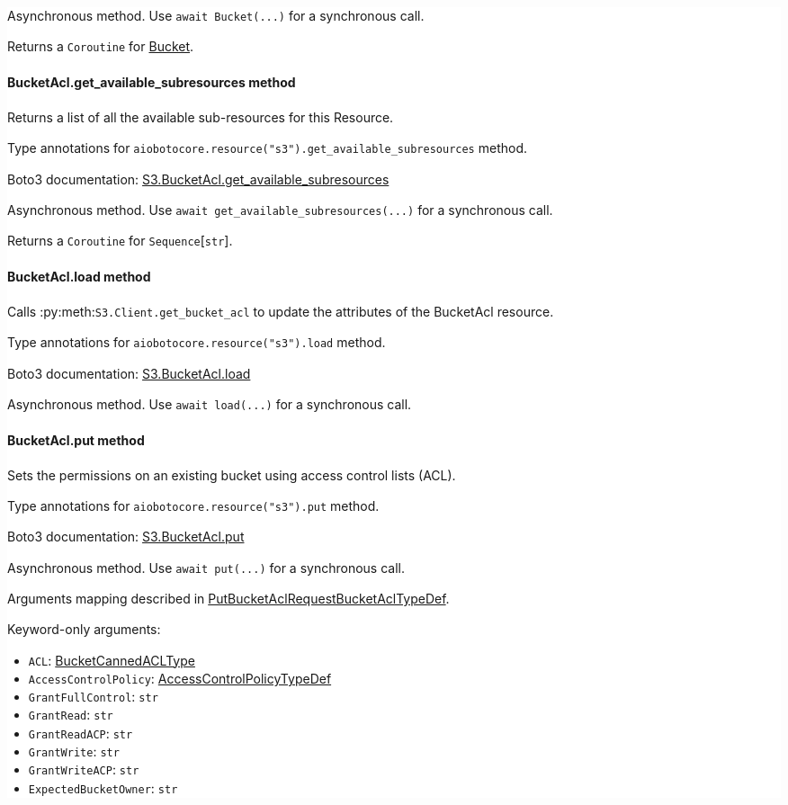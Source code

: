 Asynchronous method. Use `await Bucket(...)` for a synchronous call.

Returns a `Coroutine` for [Bucket](#bucket).

<a id="bucketaclget_available_subresources-method"></a>

#### BucketAcl.get_available_subresources method

Returns a list of all the available sub-resources for this Resource.

Type annotations for `aiobotocore.resource("s3").get_available_subresources`
method.

Boto3 documentation:
[S3.BucketAcl.get_available_subresources](https://boto3.amazonaws.com/v1/documentation/api/latest/reference/services/s3.html#S3.BucketAcl.get_available_subresources)

Asynchronous method. Use `await get_available_subresources(...)` for a
synchronous call.

Returns a `Coroutine` for `Sequence`\[`str`\].

<a id="bucketaclload-method"></a>

#### BucketAcl.load method

Calls :py:meth:`S3.Client.get_bucket_acl` to update the attributes of the
BucketAcl resource.

Type annotations for `aiobotocore.resource("s3").load` method.

Boto3 documentation:
[S3.BucketAcl.load](https://boto3.amazonaws.com/v1/documentation/api/latest/reference/services/s3.html#S3.BucketAcl.load)

Asynchronous method. Use `await load(...)` for a synchronous call.

<a id="bucketaclput-method"></a>

#### BucketAcl.put method

Sets the permissions on an existing bucket using access control lists (ACL).

Type annotations for `aiobotocore.resource("s3").put` method.

Boto3 documentation:
[S3.BucketAcl.put](https://boto3.amazonaws.com/v1/documentation/api/latest/reference/services/s3.html#S3.BucketAcl.put)

Asynchronous method. Use `await put(...)` for a synchronous call.

Arguments mapping described in
[PutBucketAclRequestBucketAclTypeDef](./type_defs.md#putbucketaclrequestbucketacltypedef).

Keyword-only arguments:

- `ACL`: [BucketCannedACLType](./literals.md#bucketcannedacltype)
- `AccessControlPolicy`:
  [AccessControlPolicyTypeDef](./type_defs.md#accesscontrolpolicytypedef)
- `GrantFullControl`: `str`
- `GrantRead`: `str`
- `GrantReadACP`: `str`
- `GrantWrite`: `str`
- `GrantWriteACP`: `str`
- `ExpectedBucketOwner`: `str`
